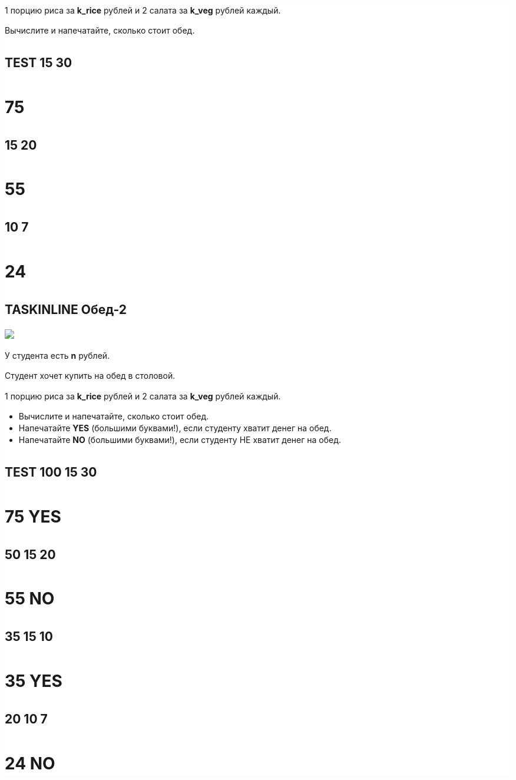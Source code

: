 1 порцию риса за **k_rice** рублей и 2 салата за **k_veg** рублей каждый.

Вычислите и напечатайте, сколько стоит обед.

TEST
15 30
----
75
====
15 20
----
55
====
10 7
----
24
====

## TASKINLINE Обед-2

![](https://stepik.org/media/attachments/lesson/403872/6price.png)

У студента есть **n** рублей.

Студент хочет купить на обед в столовой. 

1 порцию риса за **k_rice** рублей и 2 салата за **k_veg** рублей каждый.

* Вычислите и напечатайте, сколько стоит обед.
* Напечатайте **YES** (большими буквами!), если студенту хватит денег на обед.
* Напечатайте **NO** (большими буквами!), если студенту НЕ хватит денег на обед.

TEST
100 15 30
----
75
YES
====
50 15 20
----
55
NO
====
35 15 10
----
35
YES
====
20 10 7
----
24
NO
====
